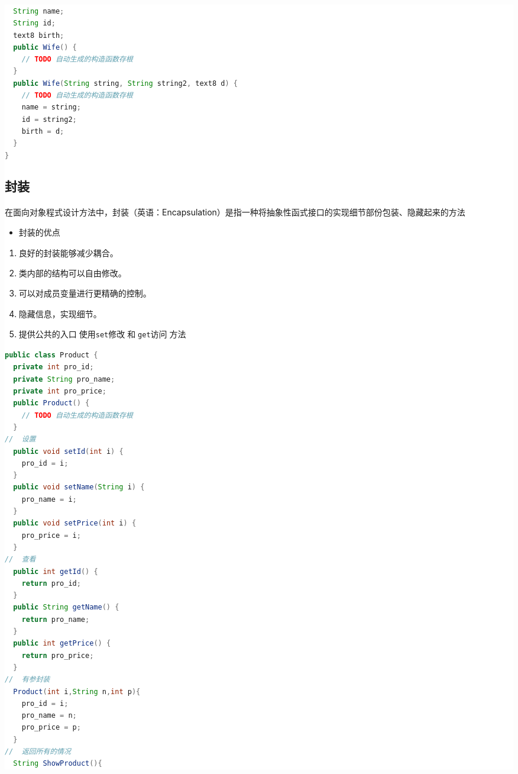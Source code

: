 ```java
  String name;
  String id;
  text8 birth;
  public Wife() {
    // TODO 自动生成的构造函数存根
  }
  public Wife(String string, String string2, text8 d) {
    // TODO 自动生成的构造函数存根
    name = string;
    id = string2;
    birth = d;
  }
}

```

## 封装

在面向对象程式设计方法中，封装（英语：Encapsulation）是指一种将抽象性函式接口的实现细节部份包装、隐藏起来的方法

- 封装的优点

1. 良好的封装能够减少耦合。
2. 类内部的结构可以自由修改。
3. 可以对成员变量进行更精确的控制。
4. 隐藏信息，实现细节。

5. 提供公共的入口 使用`set`修改 和 `get`访问 方法

```java
public class Product {
  private int pro_id;
  private String pro_name;
  private int pro_price;
  public Product() {
    // TODO 自动生成的构造函数存根
  }
//  设置
  public void setId(int i) {
    pro_id = i;
  }
  public void setName(String i) {
    pro_name = i;
  }
  public void setPrice(int i) {
    pro_price = i;
  }
//  查看
  public int getId() {
    return pro_id;
  }
  public String getName() {
    return pro_name;
  }
  public int getPrice() {
    return pro_price;
  }
//  有参封装
  Product(int i,String n,int p){
    pro_id = i;
    pro_name = n;
    pro_price = p;
  }
//  返回所有的情况
  String ShowProduct(){
```